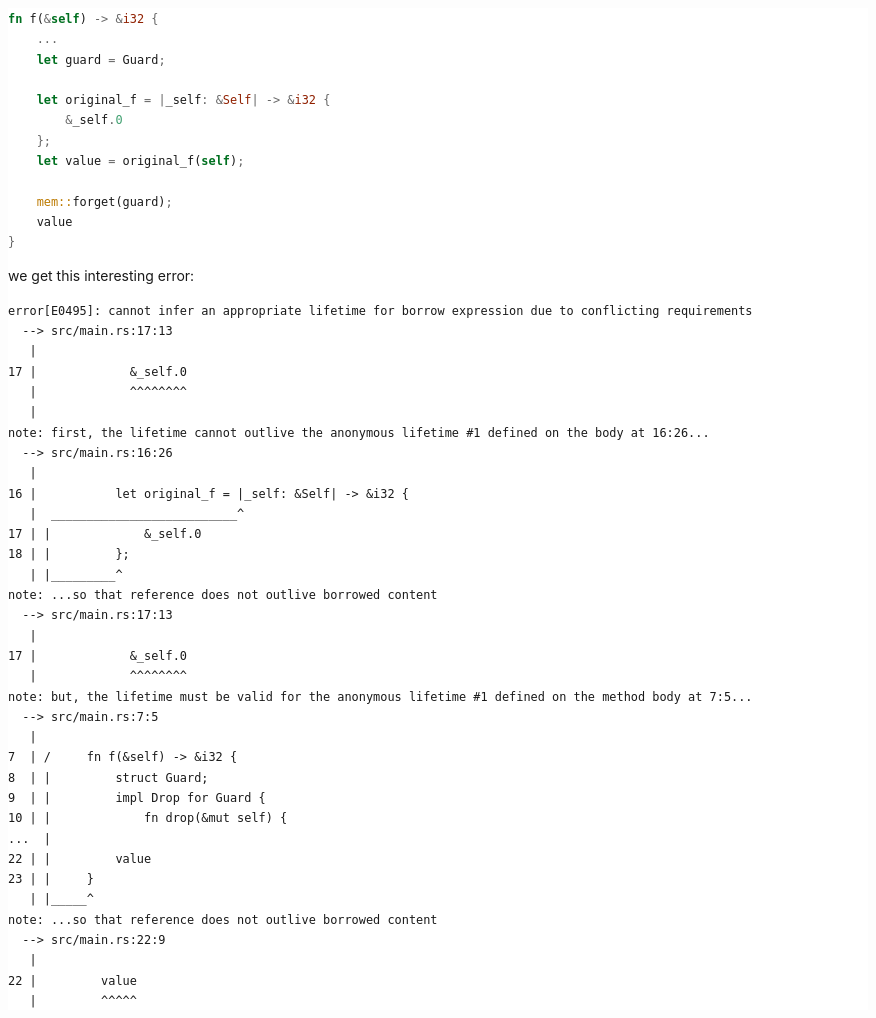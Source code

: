```rust
fn f(&self) -> &i32 {
    ...
    let guard = Guard;

    let original_f = |_self: &Self| -> &i32 {
        &_self.0
    };
    let value = original_f(self);

    mem::forget(guard);
    value
}
```

we get this interesting error:

```console
error[E0495]: cannot infer an appropriate lifetime for borrow expression due to conflicting requirements
  --> src/main.rs:17:13
   |
17 |             &_self.0
   |             ^^^^^^^^
   |
note: first, the lifetime cannot outlive the anonymous lifetime #1 defined on the body at 16:26...
  --> src/main.rs:16:26
   |
16 |           let original_f = |_self: &Self| -> &i32 {
   |  __________________________^
17 | |             &_self.0
18 | |         };
   | |_________^
note: ...so that reference does not outlive borrowed content
  --> src/main.rs:17:13
   |
17 |             &_self.0
   |             ^^^^^^^^
note: but, the lifetime must be valid for the anonymous lifetime #1 defined on the method body at 7:5...
  --> src/main.rs:7:5
   |
7  | /     fn f(&self) -> &i32 {
8  | |         struct Guard;
9  | |         impl Drop for Guard {
10 | |             fn drop(&mut self) {
...  |
22 | |         value
23 | |     }
   | |_____^
note: ...so that reference does not outlive borrowed content
  --> src/main.rs:22:9
   |
22 |         value
   |         ^^^^^
```


[no-panic]: https://github.com/dtolnay/no-panic
[panicking]: https://doc.rust-lang.org/std/thread/fn.panicking.html
[`VisitMut`]: https://docs.rs/syn/0.15/syn/visit_mut/index.html